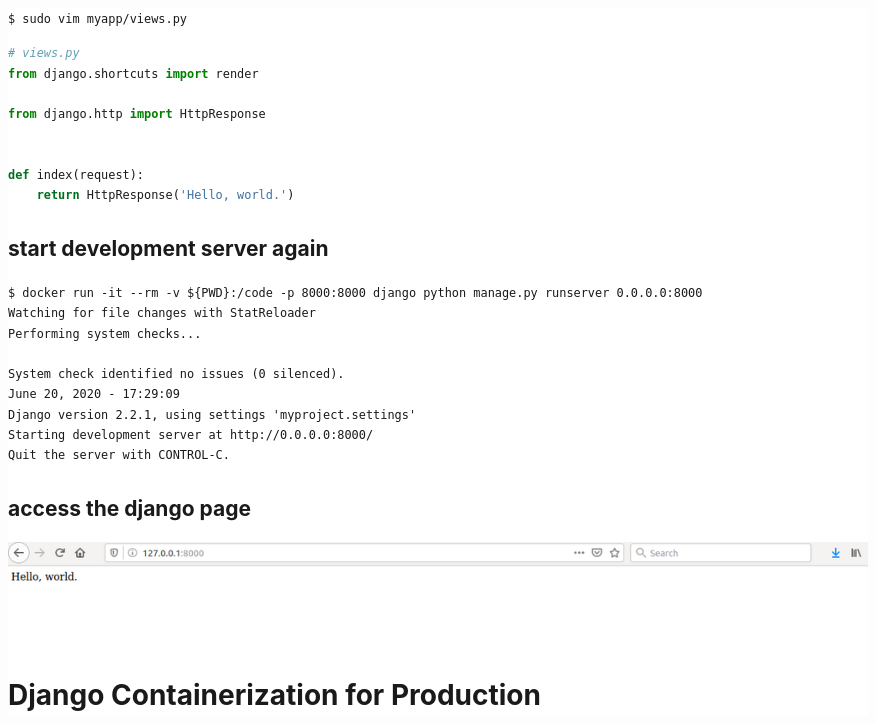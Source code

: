 ```
$ sudo vim myapp/views.py
```
```py
# views.py
from django.shortcuts import render

from django.http import HttpResponse


def index(request):
    return HttpResponse('Hello, world.')
```

## start development server again
```
$ docker run -it --rm -v ${PWD}:/code -p 8000:8000 django python manage.py runserver 0.0.0.0:8000
Watching for file changes with StatReloader
Performing system checks...

System check identified no issues (0 silenced).
June 20, 2020 - 17:29:09
Django version 2.2.1, using settings 'myproject.settings'
Starting development server at http://0.0.0.0:8000/
Quit the server with CONTROL-C.
```

## access the django page
![](./images/77.png)

# Django Containerization for Production